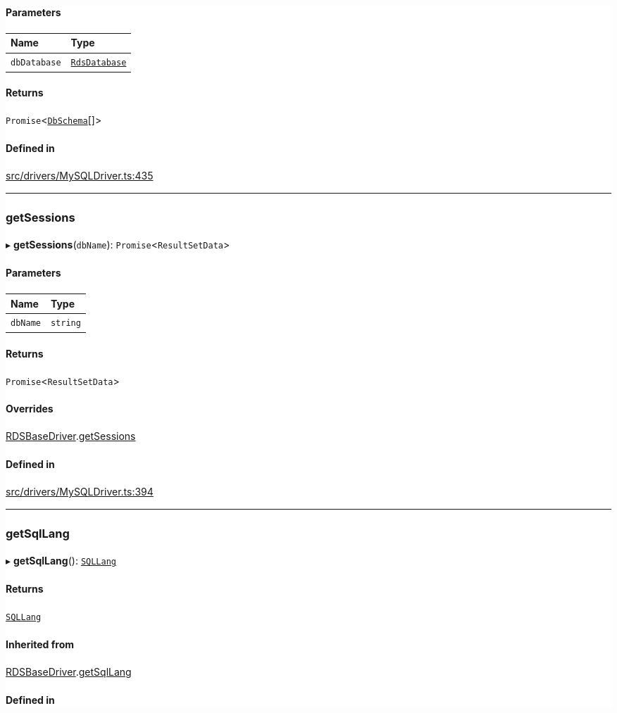 #### Parameters

| Name | Type |
| :------ | :------ |
| `dbDatabase` | [`RdsDatabase`](RdsDatabase.md) |

#### Returns

`Promise`\<[`DbSchema`](DbSchema.md)[]\>

#### Defined in

[src/drivers/MySQLDriver.ts:435](https://github.com/l-v-yonsama/db-drivers/blob/008475a84bd680a123ece8a499deffe65fc9dfec/src/drivers/MySQLDriver.ts#L435)

___

### getSessions

▸ **getSessions**(`dbName`): `Promise`\<`ResultSetData`\>

#### Parameters

| Name | Type |
| :------ | :------ |
| `dbName` | `string` |

#### Returns

`Promise`\<`ResultSetData`\>

#### Overrides

[RDSBaseDriver](RDSBaseDriver.md).[getSessions](RDSBaseDriver.md#getsessions)

#### Defined in

[src/drivers/MySQLDriver.ts:394](https://github.com/l-v-yonsama/db-drivers/blob/008475a84bd680a123ece8a499deffe65fc9dfec/src/drivers/MySQLDriver.ts#L394)

___

### getSqlLang

▸ **getSqlLang**(): [`SQLLang`](../modules.md#sqllang)

#### Returns

[`SQLLang`](../modules.md#sqllang)

#### Inherited from

[RDSBaseDriver](RDSBaseDriver.md).[getSqlLang](RDSBaseDriver.md#getsqllang)

#### Defined in
